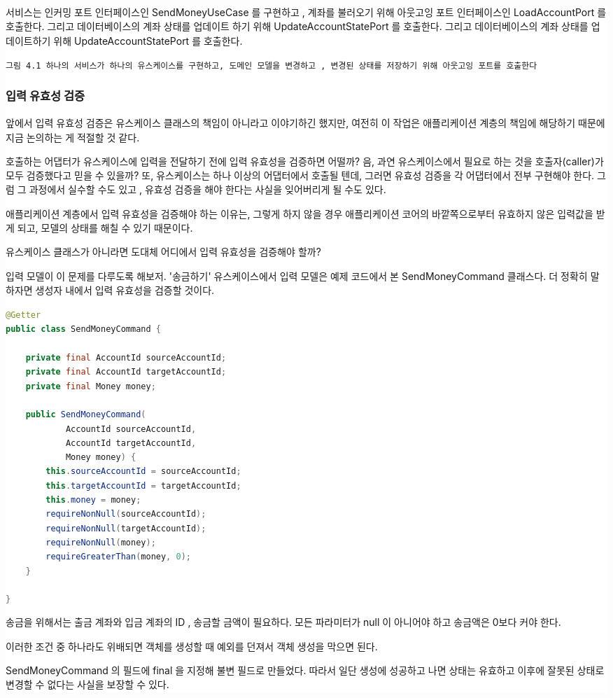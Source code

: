 서비스는 인커밍 포트 인터페이스인 SendMoneyUseCase 를 구현하고 , 계좌를 불러오기 위해 아웃고잉 포트 인터페이스인 
LoadAccountPort 를 호출한다. 그리고 데이터베이스의 계좌 상태를 업데이트 하기 위해 UpdateAccountStatePort 를 호출한다.
그리고 데이터베이스의 계좌 상태를 업데이트하기 위해 UpdateAccountStatePort 를 호출한다. 

`그림 4.1 하나의 서비스가 하나의 유스케이스를 구현하고, 도메인 모델을 변경하고 , 변경된 상태를 저장하기 위해 아웃고잉 포트를 호출한다`

### 입력 유효성 검증

앞에서 입력 유효성 검증은 유스케이스 클래스의 책임이 아니라고 이야기하긴 했지만,
여전히 이 작업은 애플리케이션 계층의 책임에 해당하기 때문에 지금 논의하는 게 적절할 것 같다.

호출하는 어댑터가 유스케이스에 입력을 전달하기 전에 입력 유효성을 검증하면 어떨까?
음, 과연 유스케이스에서 필요로 하는 것을 호출자(caller)가 모두 검증했다고 믿을 수 있을까?
또, 유스케이스는 하나 이상의 어댑터에서 호출될 텐데, 그러면 유효성 검증을 각 어댑터에서 전부 구현해야 한다. 
그럼 그 과정에서 실수할 수도 있고 , 유효성 검증을 해야 한다는 사실을 잊어버리게 될 수도 있다.

애플리케이션 계층에서 입력 유효성을 검증해야 하는 이유는, 그렇게 하지 않을 경우 애플리케이션 코어의 바깥쪽으로부터 
유효하지 않은 입력값을 받게 되고, 모델의 상태를 해칠 수 있기 때문이다.

유스케이스 클래스가 아니라면 도대체 어디에서 입력 유효성을 검증해야 할까?

입력 모델이 이 문제를 다루도록 해보저. '송금하기' 유스케이스에서 입력 모델은 예제 코드에서 본 
SendMoneyCommand 클래스다. 더 정확히 말하자면 생성자 내에서 입력 유효성을 검증할 것이다.

````java
@Getter
public class SendMoneyCommand {

    private final AccountId sourceAccountId;
    private final AccountId targetAccountId;
    private final Money money;

    public SendMoneyCommand(
            AccountId sourceAccountId,
            AccountId targetAccountId,
            Money money) {
        this.sourceAccountId = sourceAccountId;
        this.targetAccountId = targetAccountId;
        this.money = money;
        requireNonNull(sourceAccountId);
        requireNonNull(targetAccountId);
        requireNonNull(money);
        requireGreaterThan(money, 0);
    }
    
}


````

송금을 위해서는 출금 계좌와 입금 계좌의 ID , 송금할 금액이 필요하다.
모든 파라미터가 null 이 아니어야 하고 송금액은 0보다 커야 한다. 

이러한 조건 중 하나라도 위배되면 객체를 생성할 때 예외를 던져서 객체 생성을 막으면 된다.

SendMoneyCommand 의 필드에 final 을 지정해 불변 필드로 만들었다. 따라서 일단 생성에
성공하고 나면 상태는 유효하고 이후에 잘못된 상태로 변경할 수 없다는 사실을 보장할 수 있다.
